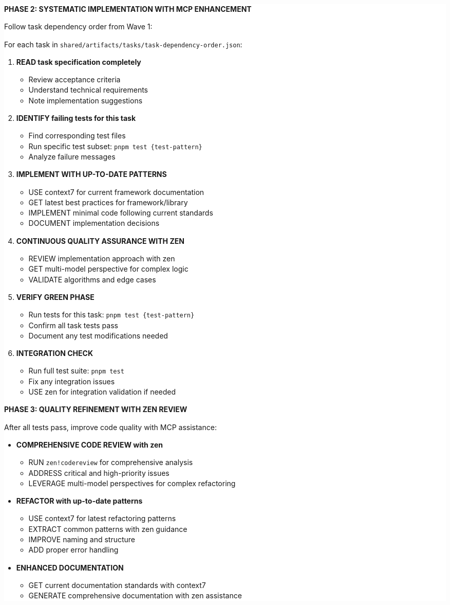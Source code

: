 ```markdown
```

**PHASE 2: SYSTEMATIC IMPLEMENTATION WITH MCP ENHANCEMENT**

Follow task dependency order from Wave 1:

For each task in `shared/artifacts/tasks/task-dependency-order.json`:

1. **READ task specification completely**
   - Review acceptance criteria
   - Understand technical requirements
   - Note implementation suggestions

2. **IDENTIFY failing tests for this task**
   - Find corresponding test files
   - Run specific test subset: `pnpm test {test-pattern}`
   - Analyze failure messages

3. **IMPLEMENT WITH UP-TO-DATE PATTERNS**
   - USE context7 for current framework documentation
   - GET latest best practices for framework/library
   - IMPLEMENT minimal code following current standards
   - DOCUMENT implementation decisions

4. **CONTINUOUS QUALITY ASSURANCE WITH ZEN**
   - REVIEW implementation approach with zen
   - GET multi-model perspective for complex logic
   - VALIDATE algorithms and edge cases

5. **VERIFY GREEN PHASE**
   - Run tests for this task: `pnpm test {test-pattern}`
   - Confirm all task tests pass
   - Document any test modifications needed

6. **INTEGRATION CHECK**
   - Run full test suite: `pnpm test`
   - Fix any integration issues
   - USE zen for integration validation if needed

**PHASE 3: QUALITY REFINEMENT WITH ZEN REVIEW**

After all tests pass, improve code quality with MCP assistance:

- **COMPREHENSIVE CODE REVIEW with zen**
  - RUN `zen!codereview` for comprehensive analysis
  - ADDRESS critical and high-priority issues
  - LEVERAGE multi-model perspectives for complex refactoring

- **REFACTOR with up-to-date patterns**
  - USE context7 for latest refactoring patterns
  - EXTRACT common patterns with zen guidance
  - IMPROVE naming and structure
  - ADD proper error handling

- **ENHANCED DOCUMENTATION**
  - GET current documentation standards with context7
  - GENERATE comprehensive documentation with zen assistance
